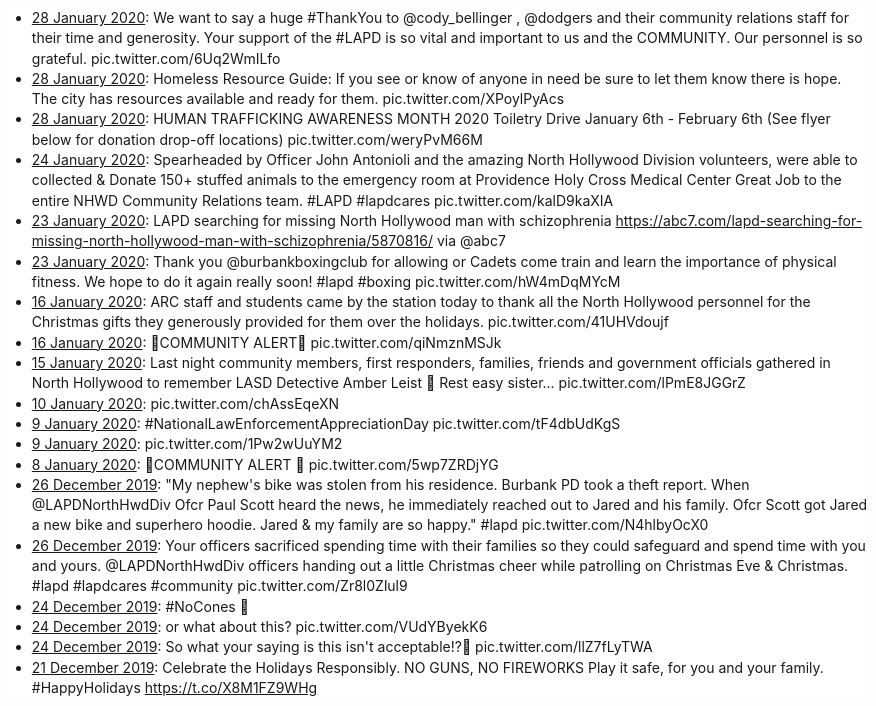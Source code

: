 * [28 January 2020](https://web.archive.org/web/20200131023302/https://twitter.com/LAPDNorthHwdDiv/status/1222296885848731649): We want to say a huge  #ThankYou  to  @cody_bellinger  ,  @dodgers  and their community relations staff for their time and generosity. Your support of the  #LAPD   is so vital and important to us and the COMMUNITY. Our personnel is so grateful. pic.twitter.com/6Uq2WmILfo
* [28 January 2020](https://web.archive.org/web/20200128033712/https://twitter.com/LAPDNorthHwdDiv/status/1221974372174323712): Homeless Resource Guide: If you see or know of anyone in need be sure to let them know there is hope. The city has resources available and ready for them. pic.twitter.com/XPoylPyAcs
* [28 January 2020](https://web.archive.org/web/20200130083728/https://twitter.com/LAPDNorthHwdDiv/status/1221969245707235329): HUMAN TRAFFICKING AWARENESS MONTH 2020 Toiletry Drive January 6th - February 6th  (See flyer below for donation drop-off locations) pic.twitter.com/weryPvM66M
* [24 January 2020](https://web.archive.org/web/20200124013132/https://twitter.com/LAPDNorthHwdDiv/status/1220514678792577025): Spearheaded by Officer John Antonioli and the amazing North Hollywood Division volunteers, were able to collected & Donate 150+ stuffed animals to the emergency room at Providence Holy Cross Medical Center  Great Job to the entire NHWD Community Relations team.   #LAPD    #lapdcares  pic.twitter.com/kalD9kaXIA
* [23 January 2020](https://web.archive.org/web/20200123003634/https://twitter.com/LAPDNorthHwdDiv/status/1220142317215997953): LAPD searching for missing North Hollywood man with schizophrenia  https://abc7.com/lapd-searching-for-missing-north-hollywood-man-with-schizophrenia/5870816/  via  @abc7
* [23 January 2020](https://web.archive.org/web/20200123001245/https://twitter.com/LAPDNorthHwdDiv/status/1220134233135407104): Thank you @burbankboxingclub for allowing or Cadets come train and learn the importance of physical fitness. We hope to do it again really soon!   #lapd   #boxing  pic.twitter.com/hW4mDqMYcM
* [16 January 2020](https://web.archive.org/web/20200117022831/https://twitter.com/LAPDNorthHwdDiv/status/1217896285237174272): ARC staff and students came by the station today to thank all the North Hollywood personnel for the Christmas gifts they generously provided for them over the holidays. pic.twitter.com/41UHVdoujf
* [16 January 2020](https://web.archive.org/web/20200116023019/https://twitter.com/LAPDNorthHwdDiv/status/1217608346775109633): 🚨COMMUNITY ALERT🚨 pic.twitter.com/qiNmznMSJk
* [15 January 2020](https://web.archive.org/web/20200117213243/https://twitter.com/LAPDNorthHwdDiv/status/1217537645435187200): Last night community members, first responders, families, friends and government officials gathered in North Hollywood to remember LASD Detective Amber Leist 💙 Rest easy sister... pic.twitter.com/lPmE8JGGrZ
* [10 January 2020](https://web.archive.org/web/20200113151144/https://twitter.com/LAPDNorthHwdDiv/status/1215476115533221888): pic.twitter.com/chAssEqeXN
* [ 9 January 2020](https://web.archive.org/web/20200110130240/https://twitter.com/LAPDNorthHwdDiv/status/1215359371573547009): #NationalLawEnforcementAppreciationDay  pic.twitter.com/tF4dbUdKgS
* [ 9 January 2020](https://web.archive.org/web/20200114153233/https://twitter.com/LAPDNorthHwdDiv/status/1215066525024972800): pic.twitter.com/1Pw2wUuYM2
* [ 8 January 2020](https://web.archive.org/web/20200626064555/https://twitter.com/LAPDNorthHwdDiv/status/1215011668394045440): 🚨COMMUNITY ALERT 🚨 pic.twitter.com/5wp7ZRDjYG
* [26 December 2019](https://web.archive.org/web/20191226224141/https://twitter.com/LAPDNorthHwdDiv/status/1210327012834807809): "My nephew's bike was stolen from his residence. Burbank PD took a theft report. When  @LAPDNorthHwdDiv  Ofcr Paul Scott heard the news, he immediately reached out to Jared and his family. Ofcr Scott got Jared a new bike and superhero hoodie. Jared & my family are so happy."  #lapd  pic.twitter.com/N4hlbyOcX0
* [26 December 2019](https://web.archive.org/web/20191226220902/https://twitter.com/LAPDNorthHwdDiv/status/1210317457228910594): Your officers sacrificed spending time with their families so they could safeguard and spend time with you and yours.  @LAPDNorthHwdDiv  officers handing out a little Christmas cheer while patrolling on Christmas Eve & Christmas.     #lapd    #lapdcares   #community  pic.twitter.com/Zr8l0Zlul9
* [24 December 2019](https://web.archive.org/web/20191224010242/https://twitter.com/LAPDNorthHwdDiv/status/1209275110013538304): #NoCones  🚧
* [24 December 2019](https://web.archive.org/web/20191224010434/https://twitter.com/LAPDNorthHwdDiv/status/1209274711336636416): or what about this? pic.twitter.com/VUdYByekK6
* [24 December 2019](https://web.archive.org/web/20191224005723/https://twitter.com/LAPDNorthHwdDiv/status/1209274594734919680): So what your saying is this isn't acceptable!?🤔 pic.twitter.com/llZ7fLyTWA
* [21 December 2019](https://web.archive.org/web/20191221174812/https://twitter.com/LAPDNorthHwdDiv/status/1208444069635952640): Celebrate the Holidays Responsibly.  NO GUNS, NO FIREWORKS Play it safe, for you and your family.  #HappyHolidays https://t.co/X8M1FZ9WHg